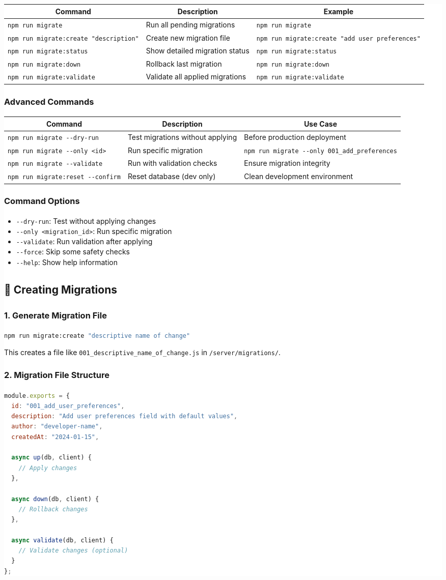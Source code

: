 | Command | Description | Example |
|---------|-------------|---------|
| `npm run migrate` | Run all pending migrations | `npm run migrate` |
| `npm run migrate:create "description"` | Create new migration file | `npm run migrate:create "add user preferences"` |
| `npm run migrate:status` | Show detailed migration status | `npm run migrate:status` |
| `npm run migrate:down` | Rollback last migration | `npm run migrate:down` |
| `npm run migrate:validate` | Validate all applied migrations | `npm run migrate:validate` |

### Advanced Commands

| Command | Description | Use Case |
|---------|-------------|----------|
| `npm run migrate --dry-run` | Test migrations without applying | Before production deployment |
| `npm run migrate --only <id>` | Run specific migration | `npm run migrate --only 001_add_preferences` |
| `npm run migrate --validate` | Run with validation checks | Ensure migration integrity |
| `npm run migrate:reset --confirm` | Reset database (dev only) | Clean development environment |

### Command Options

- `--dry-run`: Test without applying changes
- `--only <migration_id>`: Run specific migration
- `--validate`: Run validation after applying
- `--force`: Skip some safety checks
- `--help`: Show help information

## 📝 Creating Migrations

### 1. Generate Migration File

```bash
npm run migrate:create "descriptive name of change"
```

This creates a file like `001_descriptive_name_of_change.js` in `/server/migrations/`.

### 2. Migration File Structure

```javascript
module.exports = {
  id: "001_add_user_preferences",
  description: "Add user preferences field with default values",
  author: "developer-name",
  createdAt: "2024-01-15",
  
  async up(db, client) {
    // Apply changes
  },
  
  async down(db, client) {
    // Rollback changes
  },
  
  async validate(db, client) {
    // Validate changes (optional)
  }
};
```
